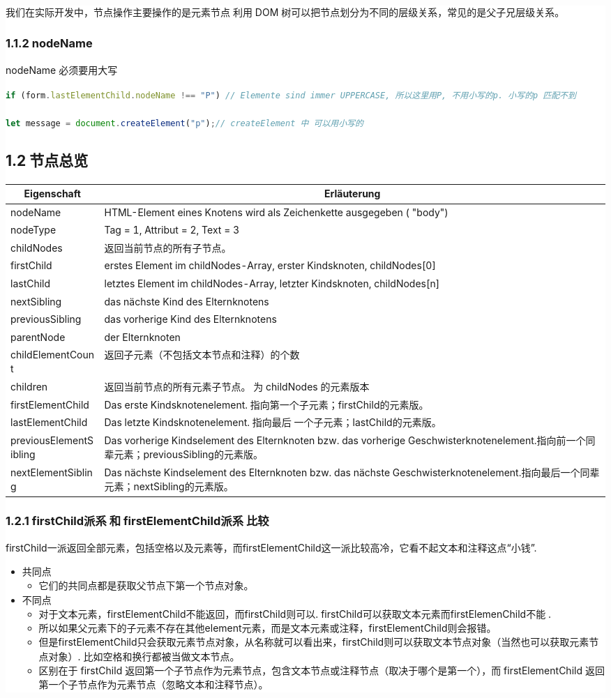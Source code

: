 我们在实际开发中，节点操作主要操作的是元素节点
利用 DOM 树可以把节点划分为不同的层级关系，常见的是父子兄层级关系。

### 1.1.2 nodeName
nodeName 必须要用大写
```js
if (form.lastElementChild.nodeName !== "P") // Elemente sind immer UPPERCASE, 所以这里用P, 不用小写的p. 小写的p 匹配不到

let message = document.createElement("p");// createElement 中 可以用小写的 
```

## 1.2 节点总览

|Eigenschaft	|Erläuterung|
|--|--|
|nodeName	|HTML-Element eines Knotens wird als Zeichenkette ausgegeben ( "body")|
|nodeType	|Tag = 1, Attribut = 2, Text = 3|
|childNodes|返回当前节点的所有子节点。|
|firstChild|	erstes Element im childNodes-Array, erster Kindsknoten, childNodes[0]|
|lastChild	|letztes Element im childNodes-Array, letzter Kindsknoten, childNodes[n] |
|nextSibling	|das nächste Kind des Elternknotens|
|previousSibling	|das vorherige Kind des Elternknotens|
|parentNode	|der Elternknoten|
|childElementCount|返回子元素（不包括文本节点和注释）的个数|
|children|返回当前节点的所有元素子节点。 为 childNodes 的元素版本|
|firstElementChild|	Das erste Kindsknotenelement. 指向第一个子元素；firstChild的元素版。|
|lastElementChild	|Das letzte Kindsknotenelement. 指向最后    一个子元素；lastChild的元素版。|
|previousElementSibling|	Das vorherige Kindselement des Elternknoten bzw. das vorherige Geschwisterknotenelement.指向前一个同辈元素；previousSibling的元素版。 |
|nextElementSibling	|Das nächste Kindselement des Elternknoten bzw. das nächste Geschwisterknotenelement.指向最后一个同辈元素；nextSibling的元素版。 |

### 1.2.1 firstChild派系 和 firstElementChild派系 比较
firstChild一派返回全部元素，包括空格以及元素等，而firstElementChild这一派比较高冷，它看不起文本和注释这点“小钱”. 
- 共同点
    - 它们的共同点都是获取父节点下第一个节点对象。
- 不同点
    - 对于文本元素，firstElementChild不能返回，而firstChild则可以. firstChild可以获取文本元素而firstElemenChild不能 . 
    - 所以如果父元素下的子元素不存在其他element元素，而是文本元素或注释，firstElementChild则会报错。
    - 但是firstElementChild只会获取元素节点对象，从名称就可以看出来，firstChild则可以获取文本节点对象（当然也可以获取元素节点对象）. 比如空格和换行都被当做文本节点。
    - 区别在于 firstChild 返回第一个子节点作为元素节点，包含文本节点或注释节点（取决于哪个是第一个），而 firstElementChild 返回第一个子节点作为元素节点（忽略文本和注释节点）。
